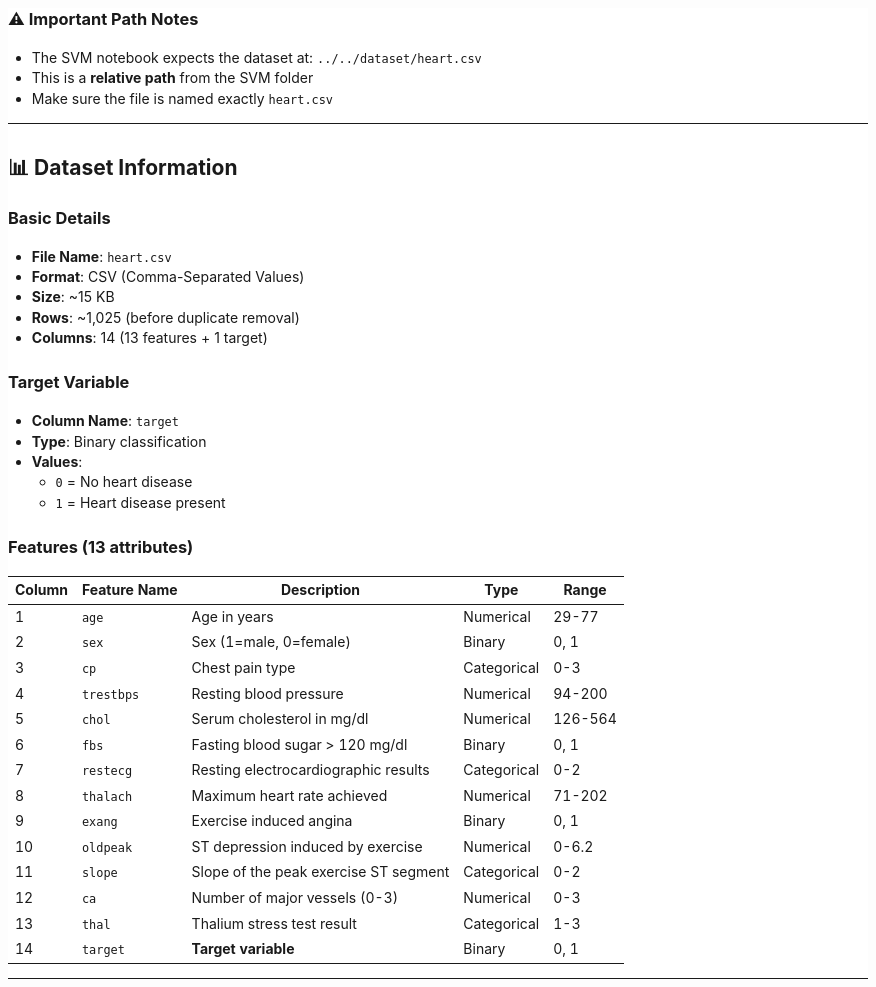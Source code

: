 ### ⚠️ Important Path Notes

- The SVM notebook expects the dataset at: `../../dataset/heart.csv`
- This is a **relative path** from the SVM folder
- Make sure the file is named exactly `heart.csv`

---

## 📊 Dataset Information

### Basic Details
- **File Name**: `heart.csv`
- **Format**: CSV (Comma-Separated Values)
- **Size**: ~15 KB
- **Rows**: ~1,025 (before duplicate removal)
- **Columns**: 14 (13 features + 1 target)

### Target Variable
- **Column Name**: `target`
- **Type**: Binary classification
- **Values**:
  - `0` = No heart disease
  - `1` = Heart disease present

### Features (13 attributes)

| Column | Feature Name | Description | Type | Range |
|--------|--------------|-------------|------|-------|
| 1 | `age` | Age in years | Numerical | 29-77 |
| 2 | `sex` | Sex (1=male, 0=female) | Binary | 0, 1 |
| 3 | `cp` | Chest pain type | Categorical | 0-3 |
| 4 | `trestbps` | Resting blood pressure | Numerical | 94-200 |
| 5 | `chol` | Serum cholesterol in mg/dl | Numerical | 126-564 |
| 6 | `fbs` | Fasting blood sugar > 120 mg/dl | Binary | 0, 1 |
| 7 | `restecg` | Resting electrocardiographic results | Categorical | 0-2 |
| 8 | `thalach` | Maximum heart rate achieved | Numerical | 71-202 |
| 9 | `exang` | Exercise induced angina | Binary | 0, 1 |
| 10 | `oldpeak` | ST depression induced by exercise | Numerical | 0-6.2 |
| 11 | `slope` | Slope of the peak exercise ST segment | Categorical | 0-2 |
| 12 | `ca` | Number of major vessels (0-3) | Numerical | 0-3 |
| 13 | `thal` | Thalium stress test result | Categorical | 1-3 |
| 14 | `target` | **Target variable** | Binary | 0, 1 |

---